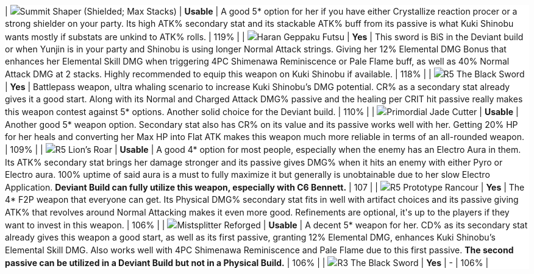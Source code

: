 | ![](https://lh3.googleusercontent.com/wIMbw0ybF3yQvhSF2pVZmRy4IBETJZHimPLTBx4FTy9A7cS6j6Lkz_yqz8nssAIL9vbESCcci3FMiXmBbT7rUq1Swpffw4etQz-gl0TrdZsXLn28AnnRVTJI0J2MpQvhH-76J48kajRyHjAgSw)Summit Shaper (Shielded; Max Stacks) | **Usable**  | A good 5\* option for her if you have either Crystallize reaction procer or a strong shielder on your party. Its high ATK% secondary stat and its stackable ATK% buff from its passive is what Kuki Shinobu wants mostly if substats are unkind to ATK% rolls.                                                                                                                                                                          |  119%      |
| ![](https://lh4.googleusercontent.com/awn2NWy1SCXK1o7_ByuAfKFrfuDFdXSXFZIXESHBT0JXjrqWTRDQqZhanLM5RULjM24Km1JEFhQhyCim0s73iKYbHX8yZA3rhcUNIIDi0BmbiNvnNoIgw5Ei_sY-_qo7lDWX_IIwoqecgeOcTA)Haran Geppaku Futsu                  |  **Yes**    | This sword is BiS in the Deviant build or when Yunjin is in your party and Shinobu is using longer Normal Attack strings. Giving her 12% Elemental DMG Bonus that enhances her Elemental Skill DMG when triggering 4PC Shimenawa Reminiscence or Pale Flame buff, as well as 40% Normal Attack DMG at 2 stacks. Highly recommended to equip this weapon on Kuki Shinobu if available.                                                   | 118%       |
| ![](https://lh6.googleusercontent.com/PrGdVsKjPeS0zX-HPwvrhKF7WE-t-lmzN4SuEQGLb-LyYW44nKmuXdVmnDZDg8gJ0qZ9kRCEG8xEKEIf_RRBJ8vBvpAB3n3Tv3S_GJ5gXrqbbzlX678eqVhm2DkJSEVUl541E47e87ICkJo-JQ)R5 The Black Sword                   | **Yes**     | Battlepass weapon, ultra whaling scenario to increase Kuki Shinobu’s DMG potential. CR% as a secondary stat already gives it a good start. Along with its Normal and Charged Attack DMG% passive and the healing per CRIT hit passive really makes this weapon contest against 5\* options. Another solid choice for the Deviant build.                                                                                                 | 110%       |
| ![](https://lh6.googleusercontent.com/aDGfSPZJ6GcIEGRAS-CHArnTayJrmYOTV5LNGmgvn9Kcyw3luZzvTrthjwvFjRjeZKWE43g4PJOHjaWEQLMKBkvmK0yCK1CEN1A0Gq2Jkdso4-Oje8YYlFRA1ncXkMCO0yze3r69JN-NxjIwig)Primordial Jade Cutter               | **Usable**  | Another good 5\* weapon option. Secondary stat also has CR% on its value and its passive works well with her. Getting 20% HP for her heals and converting her Max HP into Flat ATK makes this weapon much more reliable in terms of an all-rounded weapon.                                                                                                                                                                              | 109%       |
| ![](https://lh5.googleusercontent.com/knyuhW81ETAfpHR6l4pEEqI-bv6H7E4OiuNjZaAOBvUrnbbfgJmEPpk4sKP-BSQlcTzuKslONn1Yki_nbDr65QXb2KEZQrPPgNSCd_hJC4xOa6vXOJcIfejtVWhqBRa5sPdJyU4V_2YlJrD_uw)R5 Lion’s Roar                       | **Usable**  | A good 4\* option for most people, especially when the enemy has an Electro Aura in them. Its ATK% secondary stat brings her damage stronger and its passive gives DMG% when it hits an enemy with either Pyro or Electro aura. 100% uptime of said aura is a must to fully maximize it but generally is unobtainable due to her slow Electro Application. **Deviant Build can fully utilize this weapon, especially with C6 Bennett.** | 107        |
| ![](https://lh6.googleusercontent.com/7CWx-nQ9zqDnnM3VxcZrG9H_6GIGVDHRWNZOJbWsEiLYD3jSPWiiY-LPnzcqf2F38crk7-wZPjbVd1uRuRTntXV5Y3Sa_HkQ7umQ8ipJks75rm7W-sHYiYX8fG0JMhcraphvDaX-J-UeLGKIxg)R5 Prototype Rancour                 | **Yes**     | The 4\* F2P weapon that everyone can get. Its Physical DMG% secondary stat fits in well with artifact choices and its passive giving ATK% that revolves around Normal Attacking makes it even more good. Refinements are optional, it's up to the players if they want to invest in this weapon.                                                                                                                                        | 106%       |
| ![](https://lh4.googleusercontent.com/IwMC324faEU_g-WvQg4hYMJrsEUyvxEhUK9jLBDVjSHIFB_WtcSgvj8C2N_fvfnTvetWV6XuYskMuoerh2SGyAVuihc_06FdyjWsU6Uj8SP7HULM2O0N10gmw7yNGlArpkBBbBmb7pJhg5hBKg)Mistsplitter Reforged                | **Usable**  | A decent 5\* weapon for her. CD% as its secondary stat already gives this weapon a good start, as well as its first passive, granting 12% Elemental DMG, enhances Kuki Shinobu’s Elemental Skill DMG. Also works well with 4PC Shimenawa Reminiscence and Pale Flame due to this first passive. **The second passive can be utilized in a Deviant Build but not in a Physical Build.**                                                  | 106%       |
| ![](https://lh6.googleusercontent.com/PrGdVsKjPeS0zX-HPwvrhKF7WE-t-lmzN4SuEQGLb-LyYW44nKmuXdVmnDZDg8gJ0qZ9kRCEG8xEKEIf_RRBJ8vBvpAB3n3Tv3S_GJ5gXrqbbzlX678eqVhm2DkJSEVUl541E47e87ICkJo-JQ)R3 The Black Sword                   | **Yes**     | \-                                                                                                                                                                                                                                                                                                                                                                                                                                      | 106%       |